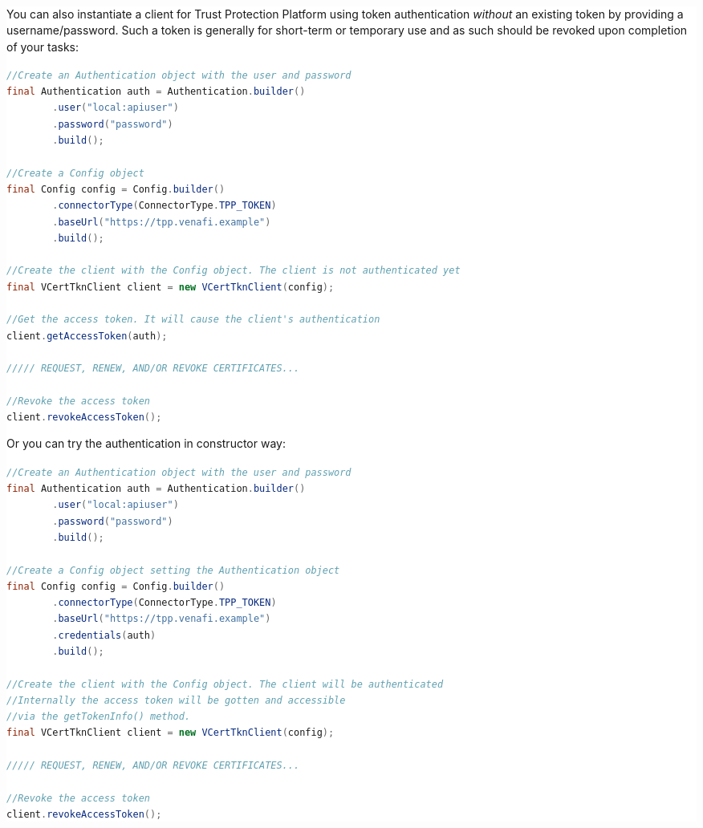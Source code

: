 You can also instantiate a client for Trust Protection Platform using token authentication
_without_ an existing token by providing a username/password.  Such a token is generally for
short-term or temporary use and as such should be revoked upon completion of your tasks:

```java
//Create an Authentication object with the user and password
final Authentication auth = Authentication.builder()
        .user("local:apiuser")
        .password("password")
        .build();

//Create a Config object
final Config config = Config.builder()
        .connectorType(ConnectorType.TPP_TOKEN)
        .baseUrl("https://tpp.venafi.example")
        .build();
        
//Create the client with the Config object. The client is not authenticated yet
final VCertTknClient client = new VCertTknClient(config);

//Get the access token. It will cause the client's authentication
client.getAccessToken(auth);

///// REQUEST, RENEW, AND/OR REVOKE CERTIFICATES...

//Revoke the access token
client.revokeAccessToken();
```

Or you can try the authentication in constructor way:

```java
//Create an Authentication object with the user and password
final Authentication auth = Authentication.builder()
        .user("local:apiuser")
        .password("password")
        .build();

//Create a Config object setting the Authentication object
final Config config = Config.builder()
        .connectorType(ConnectorType.TPP_TOKEN)
        .baseUrl("https://tpp.venafi.example")
        .credentials(auth)
        .build();
        
//Create the client with the Config object. The client will be authenticated
//Internally the access token will be gotten and accessible 
//via the getTokenInfo() method.
final VCertTknClient client = new VCertTknClient(config);

///// REQUEST, RENEW, AND/OR REVOKE CERTIFICATES...

//Revoke the access token
client.revokeAccessToken();
```
